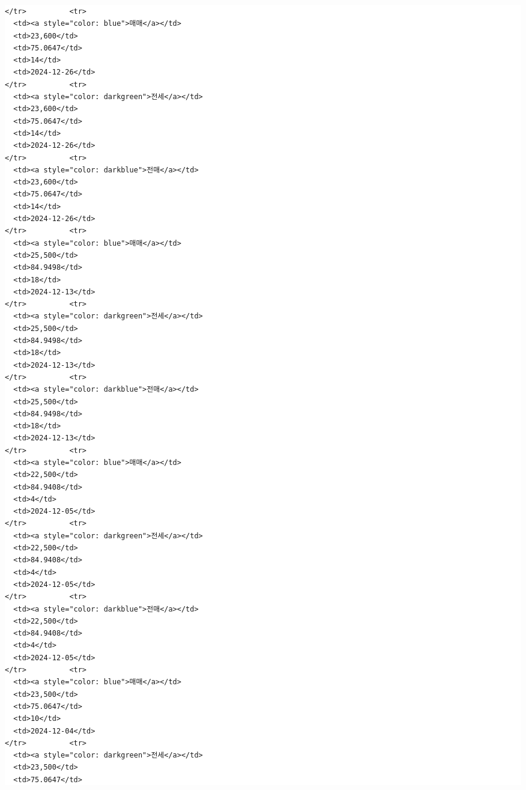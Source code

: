     </tr>          <tr>
      <td><a style="color: blue">매매</a></td>
      <td>23,600</td>
      <td>75.0647</td>
      <td>14</td>
      <td>2024-12-26</td>
    </tr>          <tr>
      <td><a style="color: darkgreen">전세</a></td>
      <td>23,600</td>
      <td>75.0647</td>
      <td>14</td>
      <td>2024-12-26</td>
    </tr>          <tr>
      <td><a style="color: darkblue">전매</a></td>
      <td>23,600</td>
      <td>75.0647</td>
      <td>14</td>
      <td>2024-12-26</td>
    </tr>          <tr>
      <td><a style="color: blue">매매</a></td>
      <td>25,500</td>
      <td>84.9498</td>
      <td>18</td>
      <td>2024-12-13</td>
    </tr>          <tr>
      <td><a style="color: darkgreen">전세</a></td>
      <td>25,500</td>
      <td>84.9498</td>
      <td>18</td>
      <td>2024-12-13</td>
    </tr>          <tr>
      <td><a style="color: darkblue">전매</a></td>
      <td>25,500</td>
      <td>84.9498</td>
      <td>18</td>
      <td>2024-12-13</td>
    </tr>          <tr>
      <td><a style="color: blue">매매</a></td>
      <td>22,500</td>
      <td>84.9408</td>
      <td>4</td>
      <td>2024-12-05</td>
    </tr>          <tr>
      <td><a style="color: darkgreen">전세</a></td>
      <td>22,500</td>
      <td>84.9408</td>
      <td>4</td>
      <td>2024-12-05</td>
    </tr>          <tr>
      <td><a style="color: darkblue">전매</a></td>
      <td>22,500</td>
      <td>84.9408</td>
      <td>4</td>
      <td>2024-12-05</td>
    </tr>          <tr>
      <td><a style="color: blue">매매</a></td>
      <td>23,500</td>
      <td>75.0647</td>
      <td>10</td>
      <td>2024-12-04</td>
    </tr>          <tr>
      <td><a style="color: darkgreen">전세</a></td>
      <td>23,500</td>
      <td>75.0647</td>